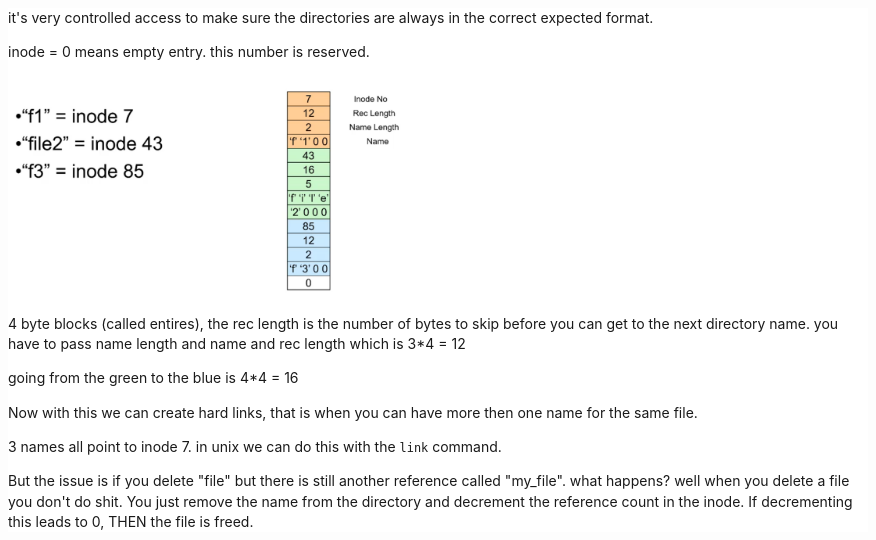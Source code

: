 it's very controlled access to make sure the directories are always in the correct expected format. 

inode = 0 means empty entry. this number is reserved. 

<img src="src/Lecture_12/D_5.png" style="width: 400px">

4 byte blocks (called entires), the rec length is the number of bytes to skip before you can get to the next directory name. you have to pass name length and name and rec length which is 3*4 = 12

going from the green to the blue is 4*4 = 16

Now with this we can create hard links, that is when you can have more then one name for the same file. 

3 names all point to inode 7. in unix we can do this with the `link` command. 

But the issue is if you delete "file" but there is still another reference called "my_file". what happens? well when you delete a file you don't do shit. You just remove the name from the directory and decrement the reference count in the inode. If decrementing this leads to 0, THEN the file is freed. 
